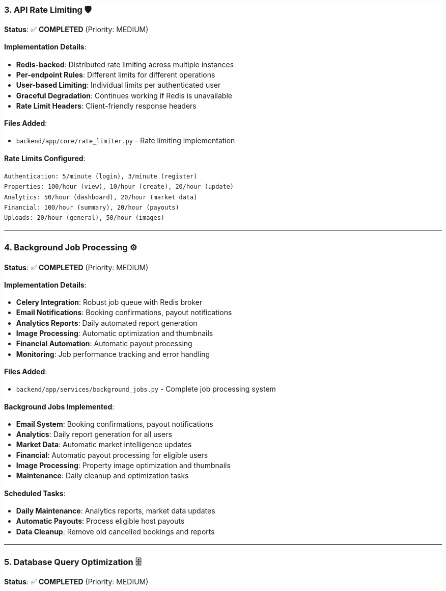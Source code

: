 
### 3. **API Rate Limiting** 🛡️
**Status**: ✅ **COMPLETED** (Priority: MEDIUM)

**Implementation Details**:
- **Redis-backed**: Distributed rate limiting across multiple instances
- **Per-endpoint Rules**: Different limits for different operations
- **User-based Limiting**: Individual limits per authenticated user
- **Graceful Degradation**: Continues working if Redis is unavailable
- **Rate Limit Headers**: Client-friendly response headers

**Files Added**:
- `backend/app/core/rate_limiter.py` - Rate limiting implementation

**Rate Limits Configured**:
```
Authentication: 5/minute (login), 3/minute (register)
Properties: 100/hour (view), 10/hour (create), 20/hour (update)
Analytics: 50/hour (dashboard), 20/hour (market data)
Financial: 100/hour (summary), 20/hour (payouts)
Uploads: 20/hour (general), 50/hour (images)
```

---

### 4. **Background Job Processing** ⚙️
**Status**: ✅ **COMPLETED** (Priority: MEDIUM)

**Implementation Details**:
- **Celery Integration**: Robust job queue with Redis broker
- **Email Notifications**: Booking confirmations, payout notifications
- **Analytics Reports**: Daily automated report generation
- **Image Processing**: Automatic optimization and thumbnails
- **Financial Automation**: Automatic payout processing
- **Monitoring**: Job performance tracking and error handling

**Files Added**:
- `backend/app/services/background_jobs.py` - Complete job processing system

**Background Jobs Implemented**:
- **Email System**: Booking confirmations, payout notifications
- **Analytics**: Daily report generation for all users
- **Market Data**: Automatic market intelligence updates
- **Financial**: Automatic payout processing for eligible users
- **Image Processing**: Property image optimization and thumbnails
- **Maintenance**: Daily cleanup and optimization tasks

**Scheduled Tasks**:
- **Daily Maintenance**: Analytics reports, market data updates
- **Automatic Payouts**: Process eligible host payouts
- **Data Cleanup**: Remove old cancelled bookings and reports

---

### 5. **Database Query Optimization** 🗄️
**Status**: ✅ **COMPLETED** (Priority: MEDIUM)
